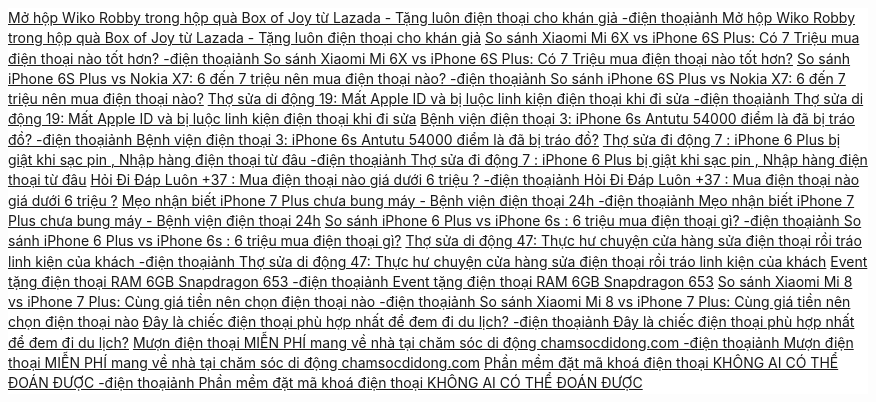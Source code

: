 [Mở hộp Wiko Robby trong hộp quà Box of Joy từ Lazada - Tặng luôn điện thoại cho khán giả -điện thoại](https://xasaxa.com/i2/v/mo-hop-wiko-robby-trong-hop-qua-box-of-joy-tu-lazada-tang-luon-dien-thoai-cho-khan-gia.385)[ảnh Mở hộp Wiko Robby trong hộp quà Box of Joy từ Lazada - Tặng luôn điện thoại cho khán giả](https://xasaxa.com/i2/storage/cong-review7/mo-hop-wiko-robby-trong-hop-qua-box-of-joy-tu-lazada-tang-luon-dien-thoai-cho-khan-gia.jpg) [So sánh Xiaomi Mi 6X vs iPhone 6S Plus: Có 7 Triệu mua điện thoại nào tốt hơn? -điện thoại](https://xasaxa.com/i2/v/so-sanh-xiaomi-mi-6x-vs-iphone-6s-plus-co-7-trieu-mua-dien-thoai-nao-tot-hon.384)[ảnh So sánh Xiaomi Mi 6X vs iPhone 6S Plus: Có 7 Triệu mua điện thoại nào tốt hơn?](https://xasaxa.com/i2/storage/cong-review7/so-sanh-xiaomi-mi-6x-vs-iphone-6s-plus-co-7-trieu-mua-dien-thoai-nao-tot-hon.jpg) [So sánh iPhone 6S Plus vs Nokia X7: 6 đến 7 triệu nên mua điện thoại nào? -điện thoại](https://xasaxa.com/i2/v/so-sanh-iphone-6s-plus-vs-nokia-x7-6-den-7-trieu-nen-mua-dien-thoai-nao.383)[ảnh So sánh iPhone 6S Plus vs Nokia X7: 6 đến 7 triệu nên mua điện thoại nào?](https://xasaxa.com/i2/storage/cong-review7/so-sanh-iphone-6s-plus-vs-nokia-x7-6-den-7-trieu-nen-mua-dien-thoai-nao.jpg) [Thợ sửa di động 19: Mất Apple ID và bị luộc linh kiện điện thoại khi đi sửa -điện thoại](https://xasaxa.com/i2/v/tho-sua-di-dong-19-mat-apple-id-va-bi-luoc-linh-kien-dien-thoai-khi-di-sua.382)[ảnh Thợ sửa di động 19: Mất Apple ID và bị luộc linh kiện điện thoại khi đi sửa](https://xasaxa.com/i2/storage/cong-review7/tho-sua-di-dong-19-mat-apple-id-va-bi-luoc-linh-kien-dien-thoai-khi-di-sua.jpg) [Bệnh viện điện thoại 3: iPhone 6s Antutu 54000 điểm là đã bị tráo đồ? -điện thoại](https://xasaxa.com/i2/v/benh-vien-dien-thoai-3-iphone-6s-antutu-54000-diem-la-da-bi-trao-do.381)[ảnh Bệnh viện điện thoại 3: iPhone 6s Antutu 54000 điểm là đã bị tráo đồ?](https://xasaxa.com/i2/storage/cong-review7/benh-vien-dien-thoai-3-iphone-6s-antutu-54000-diem-la-da-bi-trao-do.jpg) [Thợ sửa đi động 7 : iPhone 6 Plus bị giật khi sạc pin , Nhập hàng điện thoại từ đâu -điện thoại](https://xasaxa.com/i2/v/tho-sua-di-dong-7-iphone-6-plus-bi-giat-khi-sac-pin-nhap-hang-dien-thoai-tu-dau.380)[ảnh Thợ sửa đi động 7 : iPhone 6 Plus bị giật khi sạc pin , Nhập hàng điện thoại từ đâu](https://xasaxa.com/i2/storage/cong-review7/tho-sua-di-dong-7-iphone-6-plus-bi-giat-khi-sac-pin-nhap-hang-dien-thoai-tu-dau.jpg) [Hỏi Đi Đáp Luôn +37 : Mua điện thoại nào giá dưới 6 triệu ? -điện thoại](https://xasaxa.com/i2/v/hoi-di-dap-luon-37-mua-dien-thoai-nao-gia-duoi-6-trieu.379)[ảnh Hỏi Đi Đáp Luôn +37 : Mua điện thoại nào giá dưới 6 triệu ?](https://xasaxa.com/i2/storage/cong-review7/hoi-di-dap-luon-37-mua-dien-thoai-nao-gia-duoi-6-trieu.jpg) [Mẹo nhận biết iPhone 7 Plus chưa bung máy - Bệnh viện điện thoại 24h -điện thoại](https://xasaxa.com/i2/v/meo-nhan-biet-iphone-7-plus-chua-bung-may-benh-vien-dien-thoai-24h.378)[ảnh Mẹo nhận biết iPhone 7 Plus chưa bung máy - Bệnh viện điện thoại 24h](https://xasaxa.com/i2/storage/cong-review7/meo-nhan-biet-iphone-7-plus-chua-bung-may-benh-vien-dien-thoai-24h.jpg) [So sánh iPhone 6 Plus vs iPhone 6s : 6 triệu mua điện thoại gì? -điện thoại](https://xasaxa.com/i2/v/so-sanh-iphone-6-plus-vs-iphone-6s-6-trieu-mua-dien-thoai-gi.377)[ảnh So sánh iPhone 6 Plus vs iPhone 6s : 6 triệu mua điện thoại gì?](https://xasaxa.com/i2/storage/cong-review7/so-sanh-iphone-6-plus-vs-iphone-6s-6-trieu-mua-dien-thoai-gi.jpg) [Thợ sửa di động 47: Thực hư chuyện cửa hàng sửa điện thoại rồi tráo linh kiện của khách -điện thoại](https://xasaxa.com/i2/v/tho-sua-di-dong-47-thuc-hu-chuyen-cua-hang-sua-dien-thoai-roi-trao-linh-kien-cua-khach.376)[ảnh Thợ sửa di động 47: Thực hư chuyện cửa hàng sửa điện thoại rồi tráo linh kiện của khách](https://xasaxa.com/i2/storage/cong-review7/tho-sua-di-dong-47-thuc-hu-chuyen-cua-hang-sua-dien-thoai-roi-trao-linh-kien-cua-khach.jpg) [Event tặng điện thoại RAM 6GB Snapdragon 653 -điện thoại](https://xasaxa.com/i2/v/event-tang-dien-thoai-ram-6gb-snapdragon-653.375)[ảnh Event tặng điện thoại RAM 6GB Snapdragon 653](https://xasaxa.com/i2/storage/cong-review7/event-tang-dien-thoai-ram-6gb-snapdragon-653.jpg) [So sánh Xiaomi Mi 8 vs iPhone 7 Plus: Cùng giá tiền nên chọn điện thoại nào -điện thoại](https://xasaxa.com/i2/v/so-sanh-xiaomi-mi-8-vs-iphone-7-plus-cung-gia-tien-nen-chon-dien-thoai-nao.374)[ảnh So sánh Xiaomi Mi 8 vs iPhone 7 Plus: Cùng giá tiền nên chọn điện thoại nào](https://xasaxa.com/i2/storage/cong-review7/so-sanh-xiaomi-mi-8-vs-iphone-7-plus-cung-gia-tien-nen-chon-dien-thoai-nao.jpg) [Đây là chiếc điện thoại phù hợp nhất để đem đi du lịch? -điện thoại](https://xasaxa.com/i2/v/day-la-chiec-dien-thoai-phu-hop-nhat-de-dem-di-du-lich.373)[ảnh Đây là chiếc điện thoại phù hợp nhất để đem đi du lịch?](https://xasaxa.com/i2/storage/cong-review7/day-la-chiec-dien-thoai-phu-hop-nhat-de-dem-di-du-lich.jpg) [Mượn điện thoại MIỄN PHÍ mang về nhà tại chăm sóc di động chamsocdidong.com -điện thoại](https://xasaxa.com/i2/v/muon-dien-thoai-mien-phi-mang-ve-nha-tai-cham-soc-di-dong-chamsocdidongcom.372)[ảnh Mượn điện thoại MIỄN PHÍ mang về nhà tại chăm sóc di động chamsocdidong.com](https://xasaxa.com/i2/storage/cong-review7/muon-dien-thoai-mien-phi-mang-ve-nha-tai-cham-soc-di-dong-chamsocdidongcom.jpg) [Phần mềm đặt mã khoá điện thoại KHÔNG AI CÓ THỂ ĐOÁN ĐƯỢC -điện thoại](https://xasaxa.com/i2/v/phan-mem-dat-ma-khoa-dien-thoai-khong-ai-co-the-doan-duoc.371)[ảnh Phần mềm đặt mã khoá điện thoại KHÔNG AI CÓ THỂ ĐOÁN ĐƯỢC](https://xasaxa.com/i2/storage/cong-review7/phan-mem-dat-ma-khoa-dien-thoai-khong-ai-co-the-doan-duoc.jpg)